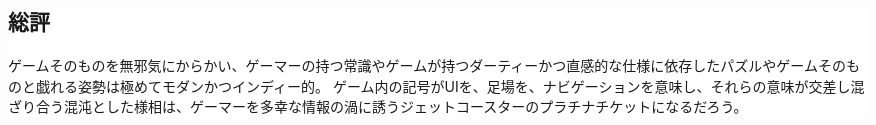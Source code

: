 ## 総評
ゲームそのものを無邪気にからかい、ゲーマーの持つ常識やゲームが持つダーティーかつ直感的な仕様に依存したパズルやゲームそのものと戯れる姿勢は極めてモダンかつインディー的。
ゲーム内の記号がUIを、足場を、ナビゲーションを意味し、それらの意味が交差し混ざり合う混沌とした様相は、ゲーマーを多幸な情報の渦に誘うジェットコースターのプラチナチケットになるだろう。

<iframe src="https://itch.io/embed/604069" height="167" width="100%" frameborder="0">
	<a href="https://gmshara.itch.io/strange-keyworld">STRANGE KEYWORLD by GMshara</a>
</iframe>
